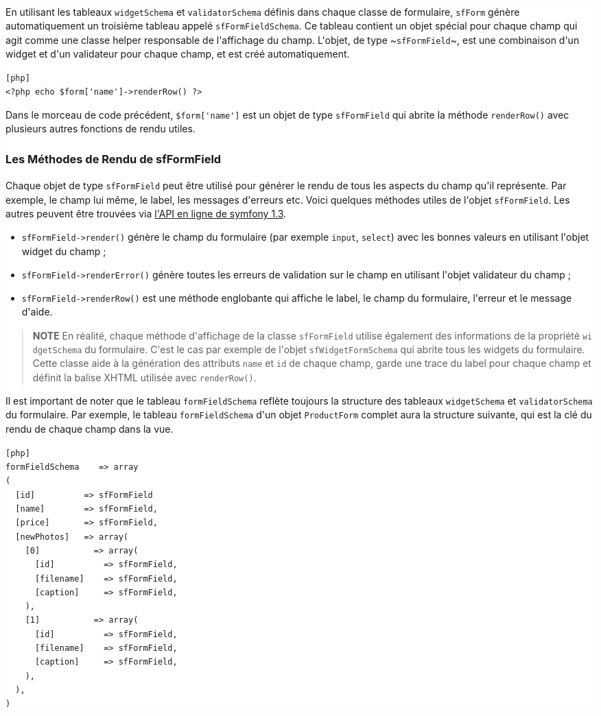 En utilisant les tableaux `widgetSchema` et `validatorSchema` définis dans chaque classe de formulaire, `sfForm` génère automatiquement un troisième tableau appelé `sfFormFieldSchema`. Ce tableau contient un objet spécial pour chaque champ qui agit comme une classe helper responsable de l'affichage du champ. L'objet, de type ~`sfFormField`~, est une combinaison d'un widget et d'un validateur pour chaque champ, et est créé automatiquement.

    [php]
    <?php echo $form['name']->renderRow() ?>

Dans le morceau de code précédent, `$form['name']` est un objet de type `sfFormField` qui abrite la méthode `renderRow()` avec plusieurs autres fonctions de rendu utiles.

### Les Méthodes de Rendu de sfFormField

Chaque objet de type `sfFormField` peut être utilisé pour générer le rendu de tous les aspects du champ qu'il représente. Par exemple, le champ lui même, le  label, les messages d'erreurs etc. Voici quelques méthodes utiles de l'objet `sfFormField`. Les autres peuvent être trouvées via [l'API en ligne de symfony 1.3](http://www.symfony-project.org/api/1_3/sfFormField).

 * `sfFormField->render()` génère le champ du formulaire (par exemple
   `input`, `select`) avec les bonnes valeurs en utilisant l'objet widget du
   champ ;

 * `sfFormField->renderError()` génère toutes les erreurs de validation sur
    le champ en utilisant l'objet validateur du champ ;

 * `sfFormField->renderRow()` est une méthode englobante qui affiche le label,
   le champ du formulaire, l'erreur et le message d'aide.

>**NOTE**
>En réalité, chaque méthode d'affichage de la classe `sfFormField` utilise
>également des informations de la propriété `widgetSchema` du formulaire. C'est
>le cas par exemple de l'objet `sfWidgetFormSchema` qui abrite tous les widgets
>du formulaire. Cette classe aide à la génération des attributs `name` et `id`
>de chaque champ, garde une trace du label pour chaque champ et définit la
>balise XHTML utilisée avec `renderRow()`.

Il est important de noter que le tableau `formFieldSchema` reflète toujours la structure des tableaux `widgetSchema` et `validatorSchema` du formulaire. Par exemple, le tableau `formFieldSchema` d'un objet `ProductForm` complet aura la structure suivante, qui est la clé du rendu de chaque champ dans la vue.

    [php]
    formFieldSchema    => array
    (
      [id]          => sfFormField
      [name]        => sfFormField,
      [price]       => sfFormField,
      [newPhotos]   => array(
        [0]           => array(
          [id]          => sfFormField,
          [filename]    => sfFormField,
          [caption]     => sfFormField,
        ),
        [1]           => array(
          [id]          => sfFormField,
          [filename]    => sfFormField,
          [caption]     => sfFormField,
        ),
      ),
    )

